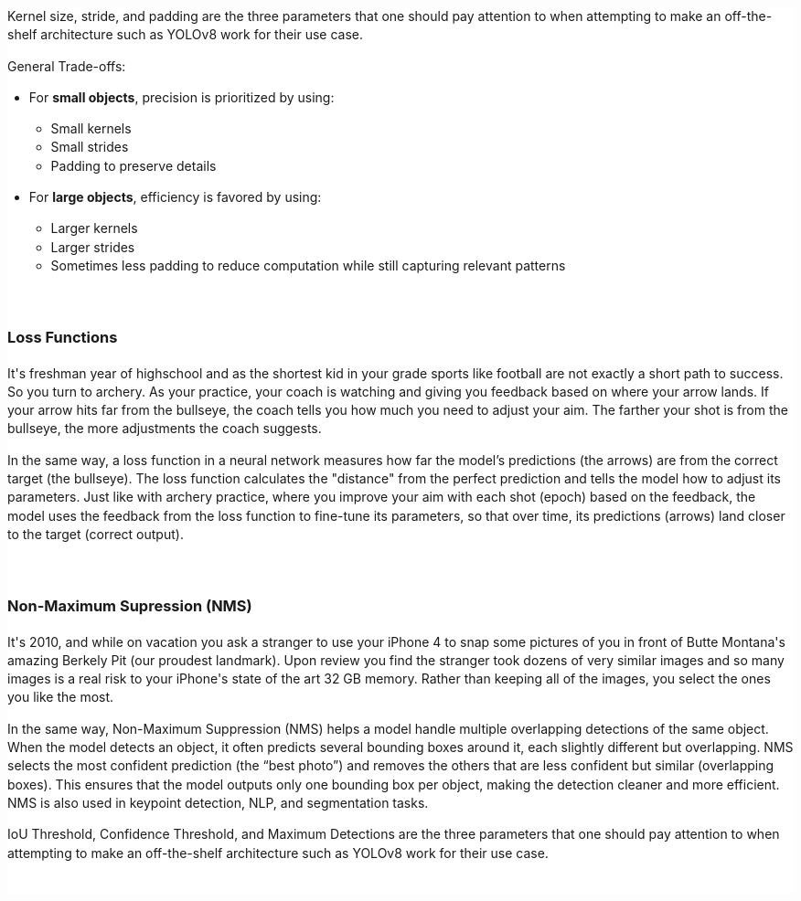Kernel size, stride, and padding are the three parameters that one should pay attention to when attempting to make an off-the-shelf architecture such as YOLOv8 work for their use case. 

General Trade-offs:
- For **small objects**, precision is prioritized by using:
  - Small kernels
  - Small strides
  - Padding to preserve details

- For **large objects**, efficiency is favored by using:
  - Larger kernels
  - Larger strides
  - Sometimes less padding to reduce computation while still capturing relevant patterns
<p>&nbsp;</p>

### Loss Functions
It's freshman year of highschool and as the shortest kid in your grade sports like football are not exactly a short path to success. So you turn to archery. As your practice, your coach is watching and giving you feedback based on where your arrow lands. If your arrow hits far from the bullseye, the coach tells you how much you need to adjust your aim. The farther your shot is from the bullseye, the more adjustments the coach suggests.

In the same way, a loss function in a neural network measures how far the model’s predictions (the arrows) are from the correct target (the bullseye). The loss function calculates the "distance" from the perfect prediction and tells the model how to adjust its parameters. Just like with archery practice, where you improve your aim with each shot (epoch) based on the feedback, the model uses the feedback from the loss function to fine-tune its parameters, so that over time, its predictions (arrows) land closer to the target (correct output).
<p>&nbsp;</p>

### Non-Maximum Supression (NMS)
It's 2010, and while on vacation you ask a stranger to use your iPhone 4 to snap some pictures of you in front of Butte Montana's amazing Berkely Pit (our proudest landmark). Upon review you find the stranger took dozens of very similar images and so many images is a real risk to your iPhone's state of the art 32 GB memory. Rather than keeping all of the images, you select the ones you like the most. 

In the same way, Non-Maximum Suppression (NMS) helps a model handle multiple overlapping detections of the same object. When the model detects an object, it often predicts several bounding boxes around it, each slightly different but overlapping. NMS selects the most confident prediction (the “best photo”) and removes the others that are less confident but similar (overlapping boxes). This ensures that the model outputs only one bounding box per object, making the detection cleaner and more efficient. NMS is also used in keypoint detection, NLP, and segmentation tasks. 

IoU Threshold, Confidence Threshold, and Maximum Detections are the three parameters that one should pay attention to when attempting to make an off-the-shelf architecture such as YOLOv8 work for their use case. 

<p>&nbsp;</p>
<div style="text-align: center; margin-bottom: 20px;">
    <figure>